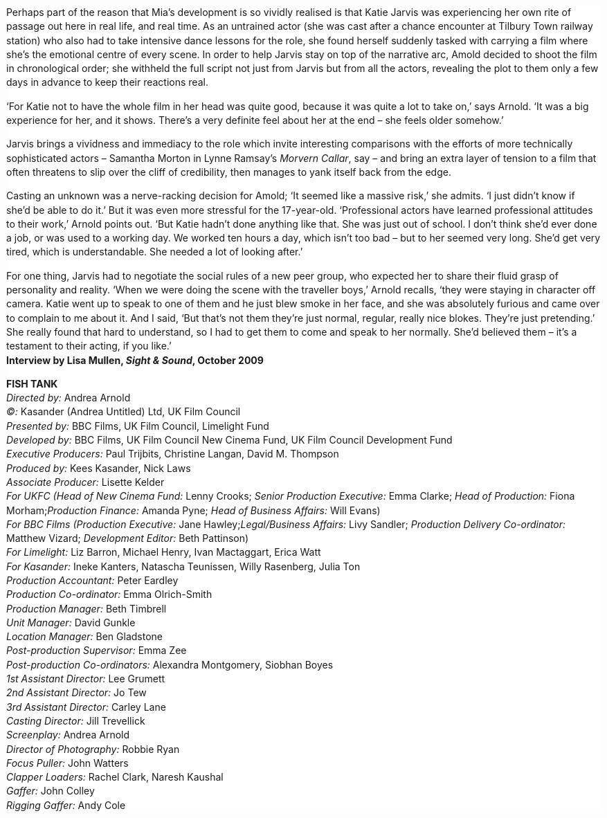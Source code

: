 Perhaps part of the reason that Mia’s development is so vividly realised is that Katie Jarvis was experiencing her own rite of passage out here in real life, and real time. As an untrained actor (she was cast after a chance encounter at Tilbury Town railway station) who also had to take intensive dance lessons for the role, she found herself suddenly tasked with carrying a film where she’s the emotional centre of every scene. In order to help Jarvis stay on top of the narrative arc, Amold decided to shoot the film in chronological order; she withheld the full script not just from Jarvis but from all the actors, revealing the plot to them only a few days in advance to keep their reactions real.

‘For Katie not to have the whole film in her head was quite good, because it was quite a lot to take on,’ says Arnold. ‘It was a big experience for her, and it shows. There’s a very definite feel about her at the end – she feels older somehow.’

Jarvis brings a vividness and immediacy to the role which invite interesting comparisons with the efforts of more technically sophisticated actors – Samantha Morton in Lynne Ramsay’s _Morvern Callar_, say – and bring an extra layer of tension to a film that often threatens to slip over the cliff of credibility, then manages to yank itself back from the edge.

Casting an unknown was a nerve-racking decision for Amold; ‘It seemed like a massive risk,’ she admits. ‘I just didn’t know if she’d be able to do it.’ But it was even more stressful for the 17-year-old. ‘Professional actors have learned professional attitudes to their work,’ Arnold points out. ‘But Katie hadn’t done anything like that. She was just out of school. I don’t think she’d ever done a job, or was used to a working day. We worked ten hours a day, which isn’t too bad – but to her seemed very long. She’d get very tired, which is understandable. She needed a lot of looking after.’

For one thing, Jarvis had to negotiate the social rules of a new peer group, who expected her to share their fluid grasp of personality and reality. ‘When we were doing the scene with the traveller boys,’ Arnold recalls, ‘they were staying in character off camera. Katie went up to speak to one of them and he just blew smoke in her face, and she was absolutely furious and came over to complain to me about it. And I said, ‘But that’s not them they’re just normal, regular, really nice blokes. They’re just pretending.’ She really found that hard to understand, so I had to get them to come and speak to her normally. She’d believed them – it’s a testament to their acting, if you like.’<br>
**Interview by Lisa Mullen, _Sight & Sound_, October 2009**<br>

**FISH TANK**<br>
_Directed by:_ Andrea Arnold<br>
_©:_ Kasander (Andrea Untitled) Ltd, UK Film Council<br>
_Presented by:_ BBC Films, UK Film Council, Limelight Fund<br>
_Developed by:_ BBC Films, UK Film Council New Cinema Fund, UK Film Council Development Fund<br>
_Executive Producers:_ Paul Trijbits, Christine Langan, David M. Thompson<br>
_Produced by:_ Kees Kasander, Nick Laws<br>
_Associate Producer:_ Lisette Kelder<br>
_For UKFC (Head of New Cinema Fund:_ Lenny Crooks; _Senior Production Executive:_ Emma Clarke; _Head of Production:_ Fiona Morham;_Production Finance:_ Amanda Pyne; _Head of Business Affairs:_ Will Evans)<br>
_For BBC Films (Production Executive:_ Jane Hawley;_Legal/Business Affairs:_ Livy Sandler; _Production Delivery Co-ordinator:_ Matthew Vizard; _Development Editor:_ Beth Pattinson)<br>
_For Limelight:_ Liz Barron, Michael Henry, Ivan Mactaggart, Erica Watt<br>
_For Kasander:_ Ineke Kanters, Natascha Teunissen, Willy Rasenberg, Julia Ton<br>
_Production Accountant:_ Peter Eardley<br>
_Production Co-ordinator:_ Emma Olrich-Smith<br>
_Production Manager:_ Beth Timbrell<br>
_Unit Manager:_ David Gunkle<br>
_Location Manager:_ Ben Gladstone<br>
_Post-production Supervisor:_ Emma Zee<br>
_Post-production Co-ordinators:_ Alexandra Montgomery, Siobhan Boyes<br>
_1st Assistant Director:_ Lee Grumett<br>
_2nd Assistant Director:_ Jo Tew<br>
_3rd Assistant Director:_ Carley Lane<br>
_Casting Director:_ Jill Trevellick<br>
_Screenplay:_ Andrea Arnold<br>
_Director of Photography:_ Robbie Ryan<br>
_Focus Puller:_ John Watters<br>
_Clapper Loaders:_ Rachel Clark, Naresh Kaushal<br>
_Gaffer:_ John Colley<br>
_Rigging Gaffer:_ Andy Cole<br>